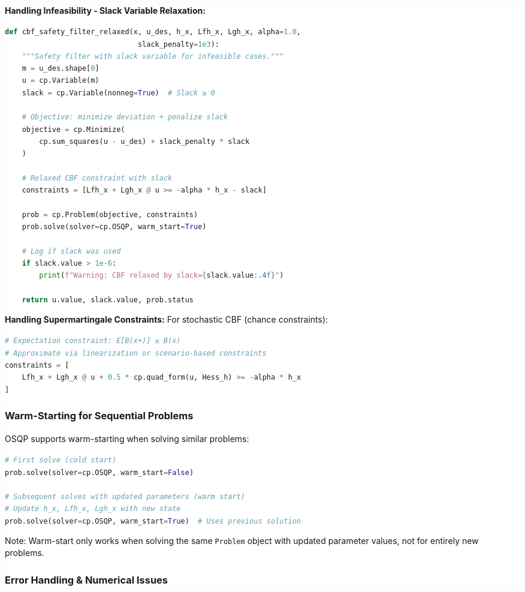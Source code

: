 **Handling Infeasibility - Slack Variable Relaxation:**
```python
def cbf_safety_filter_relaxed(x, u_des, h_x, Lfh_x, Lgh_x, alpha=1.0,
                               slack_penalty=1e3):
    """Safety filter with slack variable for infeasible cases."""
    m = u_des.shape[0]
    u = cp.Variable(m)
    slack = cp.Variable(nonneg=True)  # Slack ≥ 0

    # Objective: minimize deviation + penalize slack
    objective = cp.Minimize(
        cp.sum_squares(u - u_des) + slack_penalty * slack
    )

    # Relaxed CBF constraint with slack
    constraints = [Lfh_x + Lgh_x @ u >= -alpha * h_x - slack]

    prob = cp.Problem(objective, constraints)
    prob.solve(solver=cp.OSQP, warm_start=True)

    # Log if slack was used
    if slack.value > 1e-6:
        print(f"Warning: CBF relaxed by slack={slack.value:.4f}")

    return u.value, slack.value, prob.status
```

**Handling Supermartingale Constraints:**
For stochastic CBF (chance constraints):
```python
# Expectation constraint: E[B(x+)] ≤ B(x)
# Approximate via linearization or scenario-based constraints
constraints = [
    Lfh_x + Lgh_x @ u + 0.5 * cp.quad_form(u, Hess_h) >= -alpha * h_x
]
```

### Warm-Starting for Sequential Problems

OSQP supports warm-starting when solving similar problems:
```python
# First solve (cold start)
prob.solve(solver=cp.OSQP, warm_start=False)

# Subsequent solves with updated parameters (warm start)
# Update h_x, Lfh_x, Lgh_x with new state
prob.solve(solver=cp.OSQP, warm_start=True)  # Uses previous solution
```

Note: Warm-start only works when solving the same `Problem` object with updated parameter values, not for entirely new problems.

### Error Handling & Numerical Issues
